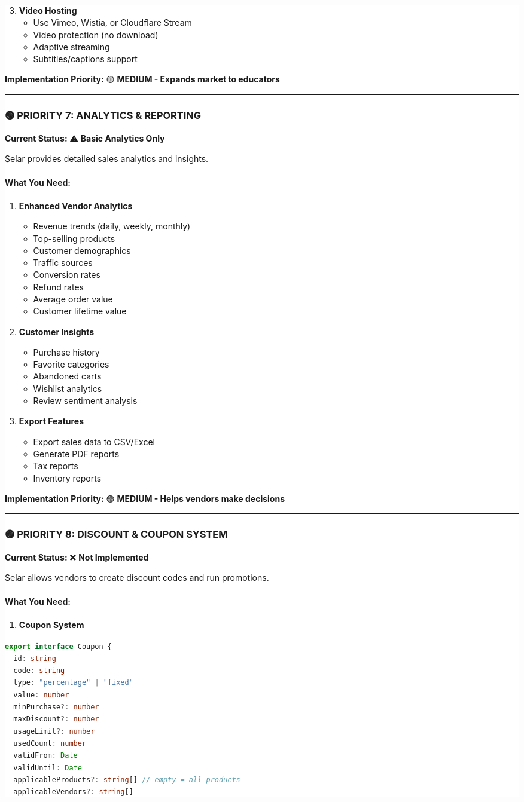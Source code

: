 3. **Video Hosting**
   - Use Vimeo, Wistia, or Cloudflare Stream
   - Video protection (no download)
   - Adaptive streaming
   - Subtitles/captions support

**Implementation Priority:** 🟡 **MEDIUM - Expands market to educators**

---

### 🟢 **PRIORITY 7: ANALYTICS & REPORTING**

**Current Status:** ⚠️ **Basic Analytics Only**

Selar provides detailed sales analytics and insights.

#### What You Need:

1. **Enhanced Vendor Analytics**
   - Revenue trends (daily, weekly, monthly)
   - Top-selling products
   - Customer demographics
   - Traffic sources
   - Conversion rates
   - Refund rates
   - Average order value
   - Customer lifetime value

2. **Customer Insights**
   - Purchase history
   - Favorite categories
   - Abandoned carts
   - Wishlist analytics
   - Review sentiment analysis

3. **Export Features**
   - Export sales data to CSV/Excel
   - Generate PDF reports
   - Tax reports
   - Inventory reports

**Implementation Priority:** 🟢 **MEDIUM - Helps vendors make decisions**

---

### 🟢 **PRIORITY 8: DISCOUNT & COUPON SYSTEM**

**Current Status:** ❌ **Not Implemented**

Selar allows vendors to create discount codes and run promotions.

#### What You Need:

1. **Coupon System**
```typescript
export interface Coupon {
  id: string
  code: string
  type: "percentage" | "fixed"
  value: number
  minPurchase?: number
  maxDiscount?: number
  usageLimit?: number
  usedCount: number
  validFrom: Date
  validUntil: Date
  applicableProducts?: string[] // empty = all products
  applicableVendors?: string[]
```